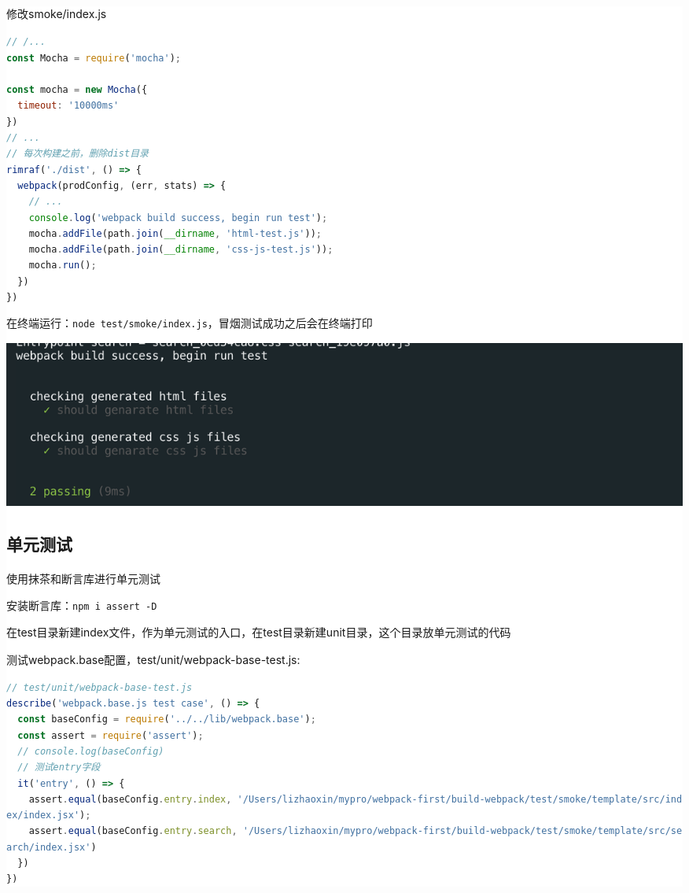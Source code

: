 修改smoke/index.js

```javascript
// /...
const Mocha = require('mocha');

const mocha = new Mocha({
  timeout: '10000ms'
})
// ...
// 每次构建之前，删除dist目录
rimraf('./dist', () => {
  webpack(prodConfig, (err, stats) => {
    // ...
    console.log('webpack build success, begin run test');
    mocha.addFile(path.join(__dirname, 'html-test.js'));
    mocha.addFile(path.join(__dirname, 'css-js-test.js'));
    mocha.run();
  })
})
```

在终端运行：`node test/smoke/index.js`，冒烟测试成功之后会在终端打印

![图片](/img/webpack/w19.png)

## 单元测试

使用抹茶和断言库进行单元测试

安装断言库：`npm i assert -D`

在test目录新建index文件，作为单元测试的入口，在test目录新建unit目录，这个目录放单元测试的代码

测试webpack.base配置，test/unit/webpack-base-test.js:

```javascript
// test/unit/webpack-base-test.js
describe('webpack.base.js test case', () => {
  const baseConfig = require('../../lib/webpack.base');
  const assert = require('assert');
  // console.log(baseConfig)
  // 测试entry字段
  it('entry', () => {
    assert.equal(baseConfig.entry.index, '/Users/lizhaoxin/mypro/webpack-first/build-webpack/test/smoke/template/src/index/index.jsx');
    assert.equal(baseConfig.entry.search, '/Users/lizhaoxin/mypro/webpack-first/build-webpack/test/smoke/template/src/search/index.jsx')
  })
})
```
